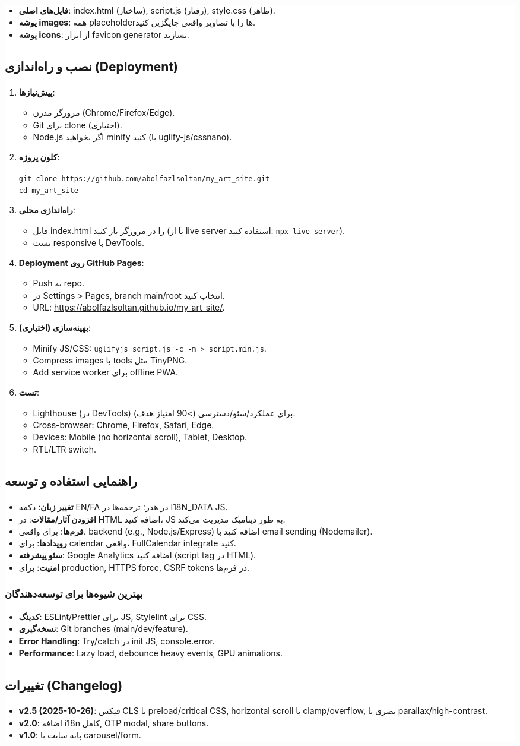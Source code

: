 - **فایل‌های اصلی**: index.html (ساختار), script.js (رفتار), style.css (ظاهر).
- **پوشه images**: همه placeholderها را با تصاویر واقعی جایگزین کنید.
- **پوشه icons**: از ابزار favicon generator بسازید.

## نصب و راه‌اندازی (Deployment)
1. **پیش‌نیازها**:
   - مرورگر مدرن (Chrome/Firefox/Edge).
   - Git برای clone (اختیاری).
   - Node.js اگر بخواهید minify کنید (با uglify-js/cssnano).

2. **کلون پروژه**:
   ```
   git clone https://github.com/abolfazlsoltan/my_art_site.git
   cd my_art_site
   ```

3. **راه‌اندازی محلی**:
   - فایل index.html را در مرورگر باز کنید (یا از live server استفاده کنید: `npx live-server`).
   - تست responsive با DevTools.

4. **Deployment روی GitHub Pages**:
   - Push به repo.
   - در Settings > Pages, branch main/root انتخاب کنید.
   - URL: https://abolfazlsoltan.github.io/my_art_site/.

5. **بهینه‌سازی (اختیاری)**:
   - Minify JS/CSS: `uglifyjs script.js -c -m > script.min.js`.
   - Compress images با tools مثل TinyPNG.
   - Add service worker برای offline PWA.

6. **تست**:
   - Lighthouse (در DevTools) برای عملکرد/سئو/دسترسی (>90 امتیاز هدف).
   - Cross-browser: Chrome, Firefox, Safari, Edge.
   - Devices: Mobile (no horizontal scroll), Tablet, Desktop.
   - RTL/LTR switch.

## راهنمایی استفاده و توسعه
- **تغییر زبان**: دکمه EN/FA در هدر؛ ترجمه‌ها در I18N_DATA JS.
- **افزودن آثار/مقالات**: در HTML اضافه کنید، JS به طور دینامیک مدیریت می‌کند.
- **فرم‌ها**: برای واقعی، backend (e.g., Node.js/Express) اضافه کنید با email sending (Nodemailer).
- **رویدادها**: برای calendar واقعی، FullCalendar integrate کنید.
- **سئو پیشرفته**: Google Analytics اضافه کنید (script tag در HTML).
- **امنیت**: برای production, HTTPS force, CSRF tokens در فرم‌ها.

### بهترین شیوه‌ها برای توسعه‌دهندگان
- **کدینگ**: ESLint/Prettier برای JS, Stylelint برای CSS.
- **نسخه‌گیری**: Git branches (main/dev/feature).
- **Error Handling**: Try/catch در init JS, console.error.
- **Performance**: Lazy load, debounce heavy events, GPU animations.

## تغییرات (Changelog)
- **v2.5 (2025-10-26)**: فیکس CLS با preload/critical CSS, horizontal scroll با clamp/overflow, بصری با parallax/high-contrast.
- **v2.0**: اضافه i18n کامل, OTP modal, share buttons.
- **v1.0**: پایه سایت با carousel/form.
